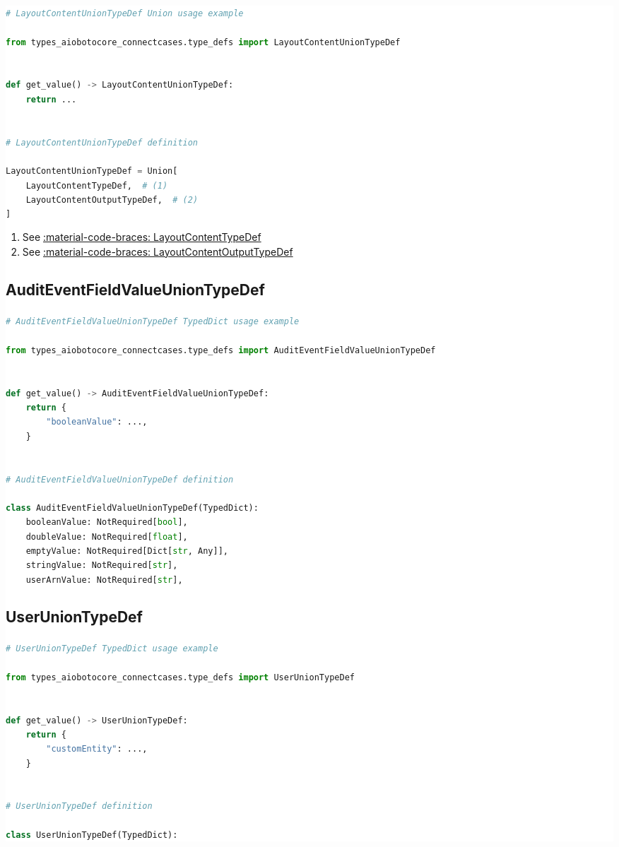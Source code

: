 ```python
# LayoutContentUnionTypeDef Union usage example

from types_aiobotocore_connectcases.type_defs import LayoutContentUnionTypeDef


def get_value() -> LayoutContentUnionTypeDef:
    return ...


# LayoutContentUnionTypeDef definition

LayoutContentUnionTypeDef = Union[
    LayoutContentTypeDef,  # (1)
    LayoutContentOutputTypeDef,  # (2)
]
```

1. See [:material-code-braces: LayoutContentTypeDef](./type_defs.md#layoutcontenttypedef)
2. See [:material-code-braces: LayoutContentOutputTypeDef](./type_defs.md#layoutcontentoutputtypedef)



## AuditEventFieldValueUnionTypeDef

```python
# AuditEventFieldValueUnionTypeDef TypedDict usage example

from types_aiobotocore_connectcases.type_defs import AuditEventFieldValueUnionTypeDef


def get_value() -> AuditEventFieldValueUnionTypeDef:
    return {
        "booleanValue": ...,
    }


# AuditEventFieldValueUnionTypeDef definition

class AuditEventFieldValueUnionTypeDef(TypedDict):
    booleanValue: NotRequired[bool],
    doubleValue: NotRequired[float],
    emptyValue: NotRequired[Dict[str, Any]],
    stringValue: NotRequired[str],
    userArnValue: NotRequired[str],
```


## UserUnionTypeDef

```python
# UserUnionTypeDef TypedDict usage example

from types_aiobotocore_connectcases.type_defs import UserUnionTypeDef


def get_value() -> UserUnionTypeDef:
    return {
        "customEntity": ...,
    }


# UserUnionTypeDef definition

class UserUnionTypeDef(TypedDict):
```